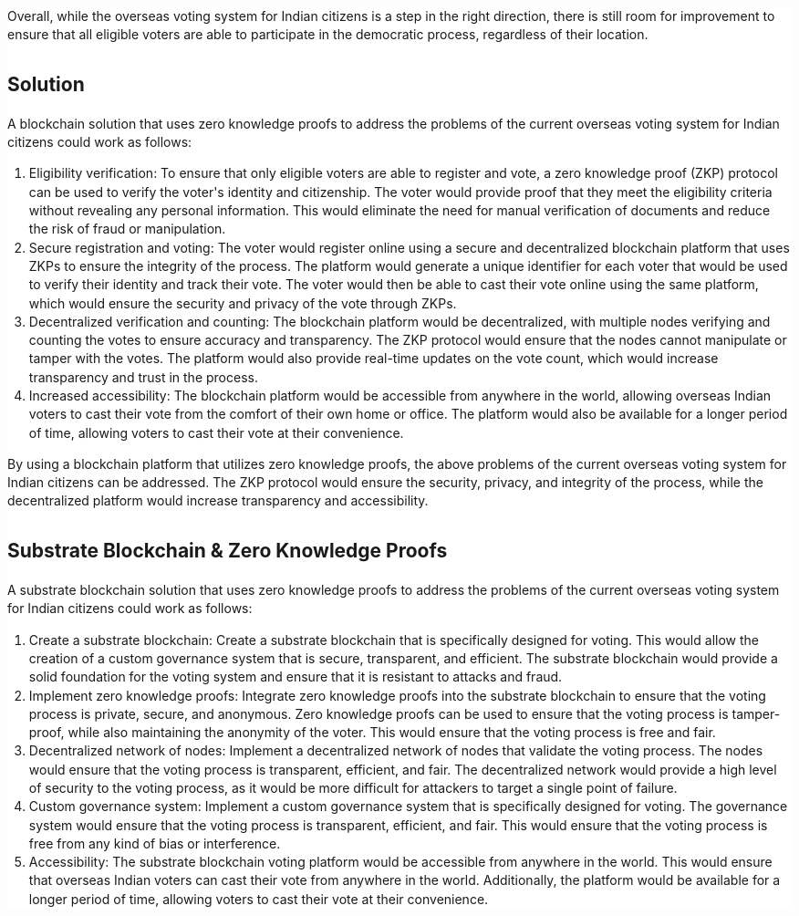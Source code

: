 Overall, while the overseas voting system for Indian citizens is a step in the right direction, there is still room for improvement to ensure that all eligible voters are able to participate in the democratic process, regardless of their location.

## Solution

A blockchain solution that uses zero knowledge proofs to address the problems of the current overseas voting system for Indian citizens could work as follows:

1. Eligibility verification: To ensure that only eligible voters are able to register and vote, a zero knowledge proof (ZKP) protocol can be used to verify the voter's identity and citizenship. The voter would provide proof that they meet the eligibility criteria without revealing any personal information. This would eliminate the need for manual verification of documents and reduce the risk of fraud or manipulation.
2. Secure registration and voting: The voter would register online using a secure and decentralized blockchain platform that uses ZKPs to ensure the integrity of the process. The platform would generate a unique identifier for each voter that would be used to verify their identity and track their vote. The voter would then be able to cast their vote online using the same platform, which would ensure the security and privacy of the vote through ZKPs.
3. Decentralized verification and counting: The blockchain platform would be decentralized, with multiple nodes verifying and counting the votes to ensure accuracy and transparency. The ZKP protocol would ensure that the nodes cannot manipulate or tamper with the votes. The platform would also provide real-time updates on the vote count, which would increase transparency and trust in the process.
4. Increased accessibility: The blockchain platform would be accessible from anywhere in the world, allowing overseas Indian voters to cast their vote from the comfort of their own home or office. The platform would also be available for a longer period of time, allowing voters to cast their vote at their convenience.

By using a blockchain platform that utilizes zero knowledge proofs, the above problems of the current overseas voting system for Indian citizens can be addressed. The ZKP protocol would ensure the security, privacy, and integrity of the process, while the decentralized platform would increase transparency and accessibility.

## Substrate Blockchain & Zero Knowledge Proofs

A substrate blockchain solution that uses zero knowledge proofs to address the problems of the current overseas voting system for Indian citizens could work as follows:

1. Create a substrate blockchain: Create a substrate blockchain that is specifically designed for voting. This would allow the creation of a custom governance system that is secure, transparent, and efficient. The substrate blockchain would provide a solid foundation for the voting system and ensure that it is resistant to attacks and fraud.
2. Implement zero knowledge proofs: Integrate zero knowledge proofs into the substrate blockchain to ensure that the voting process is private, secure, and anonymous. Zero knowledge proofs can be used to ensure that the voting process is tamper-proof, while also maintaining the anonymity of the voter. This would ensure that the voting process is free and fair.
3. Decentralized network of nodes: Implement a decentralized network of nodes that validate the voting process. The nodes would ensure that the voting process is transparent, efficient, and fair. The decentralized network would provide a high level of security to the voting process, as it would be more difficult for attackers to target a single point of failure.
4. Custom governance system: Implement a custom governance system that is specifically designed for voting. The governance system would ensure that the voting process is transparent, efficient, and fair. This would ensure that the voting process is free from any kind of bias or interference.
5. Accessibility: The substrate blockchain voting platform would be accessible from anywhere in the world. This would ensure that overseas Indian voters can cast their vote from anywhere in the world. Additionally, the platform would be available for a longer period of time, allowing voters to cast their vote at their convenience.
